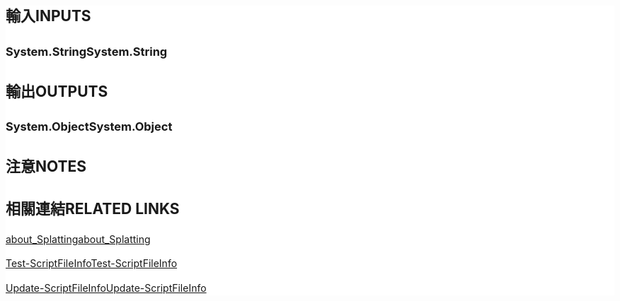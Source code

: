 ## <span data-ttu-id="2f68b-178">輸入</span><span class="sxs-lookup"><span data-stu-id="2f68b-178">INPUTS</span></span>

### <span data-ttu-id="2f68b-179">System.String</span><span class="sxs-lookup"><span data-stu-id="2f68b-179">System.String</span></span>

## <span data-ttu-id="2f68b-180">輸出</span><span class="sxs-lookup"><span data-stu-id="2f68b-180">OUTPUTS</span></span>

### <span data-ttu-id="2f68b-181">System.Object</span><span class="sxs-lookup"><span data-stu-id="2f68b-181">System.Object</span></span>

## <span data-ttu-id="2f68b-182">注意</span><span class="sxs-lookup"><span data-stu-id="2f68b-182">NOTES</span></span>

## <span data-ttu-id="2f68b-183">相關連結</span><span class="sxs-lookup"><span data-stu-id="2f68b-183">RELATED LINKS</span></span>

[<span data-ttu-id="2f68b-184">about_Splatting</span><span class="sxs-lookup"><span data-stu-id="2f68b-184">about_Splatting</span></span>](../Microsoft.Powershell.Core/About/about_splatting.md)

[<span data-ttu-id="2f68b-185">Test-ScriptFileInfo</span><span class="sxs-lookup"><span data-stu-id="2f68b-185">Test-ScriptFileInfo</span></span>](Test-ScriptFileInfo.md)

[<span data-ttu-id="2f68b-186">Update-ScriptFileInfo</span><span class="sxs-lookup"><span data-stu-id="2f68b-186">Update-ScriptFileInfo</span></span>](Update-ScriptFileInfo.md)
